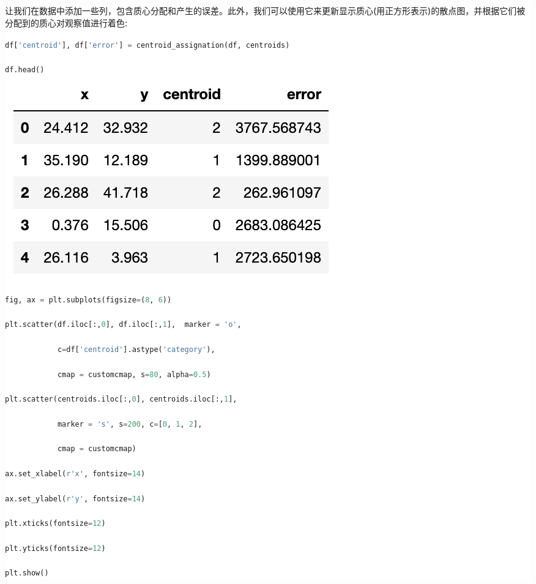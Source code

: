让我们在数据中添加一些列，包含质心分配和产生的误差。此外，我们可以使用它来更新显示质心(用正方形表示)的散点图，并根据它们被分配到的质心对观察值进行着色:

```py
df['centroid'], df['error'] = centroid_assignation(df, centroids)

df.head()
```

![K means centroids assigned in the dataframe](img/9d329b6d9fcc446a235d0dd4827444fe.png)

```py
fig, ax = plt.subplots(figsize=(8, 6))

plt.scatter(df.iloc[:,0], df.iloc[:,1],  marker = 'o', 

            c=df['centroid'].astype('category'), 

            cmap = customcmap, s=80, alpha=0.5)

plt.scatter(centroids.iloc[:,0], centroids.iloc[:,1],  

            marker = 's', s=200, c=[0, 1, 2], 

            cmap = customcmap)

ax.set_xlabel(r'x', fontsize=14)

ax.set_ylabel(r'y', fontsize=14)

plt.xticks(fontsize=12)

plt.yticks(fontsize=12)

plt.show()
```
